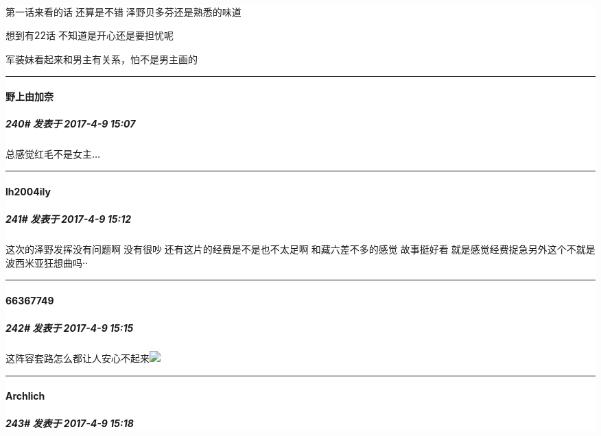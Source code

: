 


第一话来看的话 还算是不错 泽野贝多芬还是熟悉的味道

想到有22话 不知道是开心还是要担忧呢


军装妹看起来和男主有关系，怕不是男主画的







-----

####  野上由加奈  
##### 240#       发表于 2017-4-9 15:07




总感觉红毛不是女主…







-----

####  lh2004ily  
##### 241#       发表于 2017-4-9 15:12




这次的泽野发挥没有问题啊 没有很吵 还有这片的经费是不是也不太足啊 和藏六差不多的感觉 故事挺好看 就是感觉经费捉急另外这个不就是波西米亚狂想曲吗··







-----

####  66367749  
##### 242#       发表于 2017-4-9 15:15




这阵容套路怎么都让人安心不起来<img src="https://static.saraba1st.com/image/smiley/face/149.gif" referrerpolicy="no-referrer">







-----

####  Archlich  
##### 243#       发表于 2017-4-9 15:18

